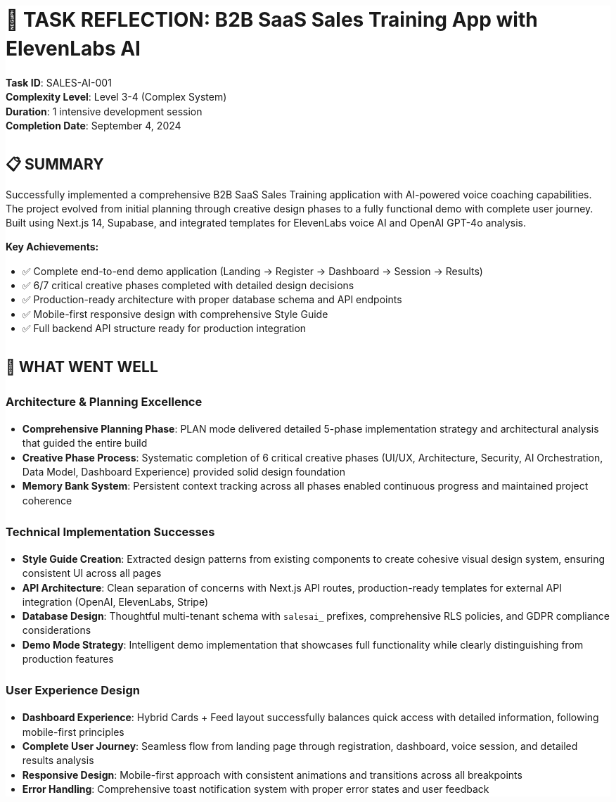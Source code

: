 # 🎯 TASK REFLECTION: B2B SaaS Sales Training App with ElevenLabs AI

**Task ID**: SALES-AI-001  
**Complexity Level**: Level 3-4 (Complex System)  
**Duration**: 1 intensive development session  
**Completion Date**: September 4, 2024  

## 📋 SUMMARY

Successfully implemented a comprehensive B2B SaaS Sales Training application with AI-powered voice coaching capabilities. The project evolved from initial planning through creative design phases to a fully functional demo with complete user journey. Built using Next.js 14, Supabase, and integrated templates for ElevenLabs voice AI and OpenAI GPT-4o analysis.

**Key Achievements:**
- ✅ Complete end-to-end demo application (Landing → Register → Dashboard → Session → Results)
- ✅ 6/7 critical creative phases completed with detailed design decisions
- ✅ Production-ready architecture with proper database schema and API endpoints
- ✅ Mobile-first responsive design with comprehensive Style Guide
- ✅ Full backend API structure ready for production integration

## 🌟 WHAT WENT WELL

### **Architecture & Planning Excellence**
- **Comprehensive Planning Phase**: PLAN mode delivered detailed 5-phase implementation strategy and architectural analysis that guided the entire build
- **Creative Phase Process**: Systematic completion of 6 critical creative phases (UI/UX, Architecture, Security, AI Orchestration, Data Model, Dashboard Experience) provided solid design foundation
- **Memory Bank System**: Persistent context tracking across all phases enabled continuous progress and maintained project coherence

### **Technical Implementation Successes**
- **Style Guide Creation**: Extracted design patterns from existing components to create cohesive visual design system, ensuring consistent UI across all pages
- **API Architecture**: Clean separation of concerns with Next.js API routes, production-ready templates for external API integration (OpenAI, ElevenLabs, Stripe)
- **Database Design**: Thoughtful multi-tenant schema with `salesai_` prefixes, comprehensive RLS policies, and GDPR compliance considerations
- **Demo Mode Strategy**: Intelligent demo implementation that showcases full functionality while clearly distinguishing from production features

### **User Experience Design**
- **Dashboard Experience**: Hybrid Cards + Feed layout successfully balances quick access with detailed information, following mobile-first principles
- **Complete User Journey**: Seamless flow from landing page through registration, dashboard, voice session, and detailed results analysis
- **Responsive Design**: Mobile-first approach with consistent animations and transitions across all breakpoints
- **Error Handling**: Comprehensive toast notification system with proper error states and user feedback
